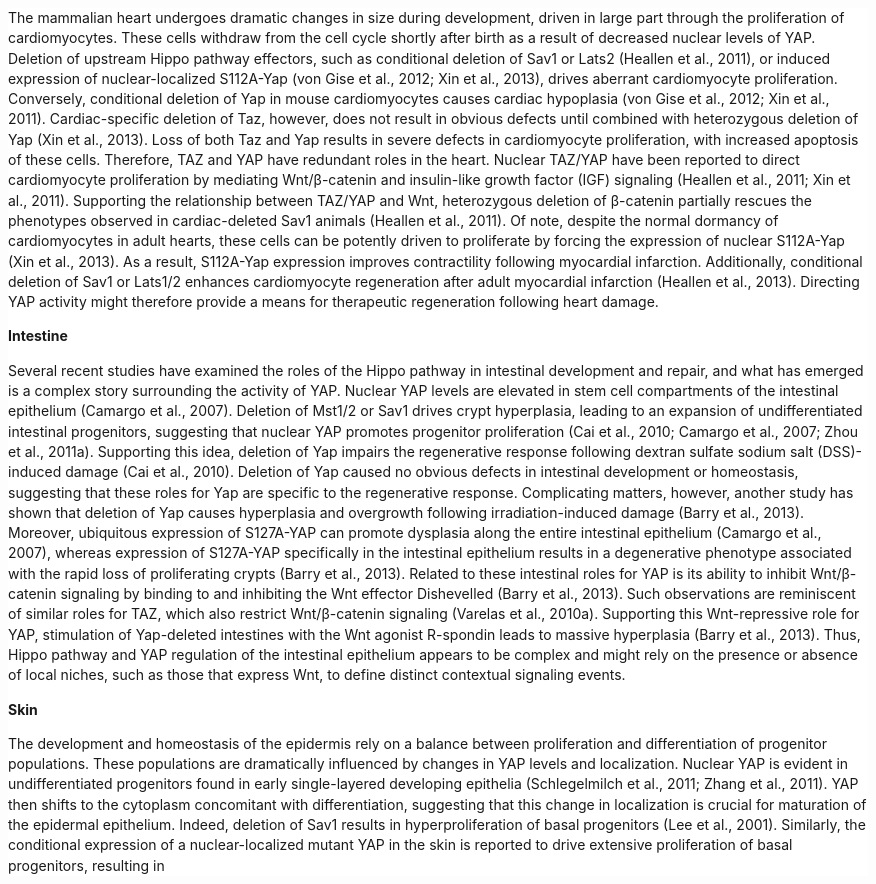 The mammalian heart undergoes dramatic changes in size during development, driven in large part through the proliferation of cardiomyocytes. These cells withdraw from the cell cycle shortly after birth as a result of decreased nuclear levels of YAP. Deletion of upstream Hippo pathway effectors, such as conditional deletion of Sav1 or Lats2 (Heallen et al., 2011), or induced expression of nuclear-localized S112A-Yap (von Gise et al., 2012; Xin et al., 2013), drives aberrant cardiomyocyte proliferation. Conversely, conditional deletion of Yap in mouse cardiomyocytes causes cardiac hypoplasia (von Gise et al., 2012; Xin et al., 2011). Cardiac-specific deletion of Taz, however, does not result in obvious defects until combined with heterozygous deletion of Yap (Xin et al., 2013). Loss of both Taz and Yap results in severe defects in cardiomyocyte proliferation, with increased apoptosis of these cells. Therefore, TAZ and YAP have redundant roles in the heart. Nuclear TAZ/YAP have been reported to direct cardiomyocyte proliferation by mediating Wnt/β-catenin and insulin-like growth factor (IGF) signaling (Heallen et al., 2011; Xin et al., 2011). Supporting the relationship between TAZ/YAP and Wnt, heterozygous deletion of β-catenin partially rescues the phenotypes observed in cardiac-deleted Sav1 animals (Heallen et al., 2011). Of note, despite the normal dormancy of cardiomyocytes in adult hearts, these cells can be potently driven to proliferate by forcing the expression of nuclear S112A-Yap (Xin et al., 2013). As a result, S112A-Yap expression improves contractility following myocardial infarction. Additionally, conditional deletion of Sav1 or Lats1/2 enhances cardiomyocyte regeneration after adult myocardial infarction (Heallen et al., 2013). Directing YAP activity might therefore provide a means for therapeutic regeneration following heart damage.

**Intestine**

Several recent studies have examined the roles of the Hippo pathway in intestinal development and repair, and what has emerged is a complex story surrounding the activity of YAP. Nuclear YAP levels are elevated in stem cell compartments of the intestinal epithelium (Camargo et al., 2007). Deletion of Mst1/2 or Sav1 drives crypt hyperplasia, leading to an expansion of undifferentiated intestinal progenitors, suggesting that nuclear YAP promotes progenitor proliferation (Cai et al., 2010; Camargo et al., 2007; Zhou et al., 2011a). Supporting this idea, deletion of Yap impairs the regenerative response following dextran sulfate sodium salt (DSS)-induced damage (Cai et al., 2010). Deletion of Yap caused no obvious defects in intestinal development or homeostasis, suggesting that these roles for Yap are specific to the regenerative response. Complicating matters, however, another study has shown that deletion of Yap causes hyperplasia and overgrowth following irradiation-induced damage (Barry et al., 2013). Moreover, ubiquitous expression of S127A-YAP can promote dysplasia along the entire intestinal epithelium (Camargo et al., 2007), whereas expression of S127A-YAP specifically in the intestinal epithelium results in a degenerative phenotype associated with the rapid loss of proliferating crypts (Barry et al., 2013). Related to these intestinal roles for YAP is its ability to inhibit Wnt/β-catenin signaling by binding to and inhibiting the Wnt effector Dishevelled (Barry et al., 2013). Such observations are reminiscent of similar roles for TAZ, which also restrict Wnt/β-catenin signaling (Varelas et al., 2010a). Supporting this Wnt-repressive role for YAP, stimulation of Yap-deleted intestines with the Wnt agonist R-spondin leads to massive hyperplasia (Barry et al., 2013). Thus, Hippo pathway and YAP regulation of the intestinal epithelium appears to be complex and might rely on the presence or absence of local niches, such as those that express Wnt, to define distinct contextual signaling events.

**Skin**

The development and homeostasis of the epidermis rely on a balance between proliferation and differentiation of progenitor populations. These populations are dramatically influenced by changes in YAP levels and localization. Nuclear YAP is evident in undifferentiated progenitors found in early single-layered developing epithelia (Schlegelmilch et al., 2011; Zhang et al., 2011). YAP then shifts to the cytoplasm concomitant with differentiation, suggesting that this change in localization is crucial for maturation of the epidermal epithelium. Indeed, deletion of Sav1 results in hyperproliferation of basal progenitors (Lee et al., 2001). Similarly, the conditional expression of a nuclear-localized mutant YAP in the skin is reported to drive extensive proliferation of basal progenitors, resulting in
